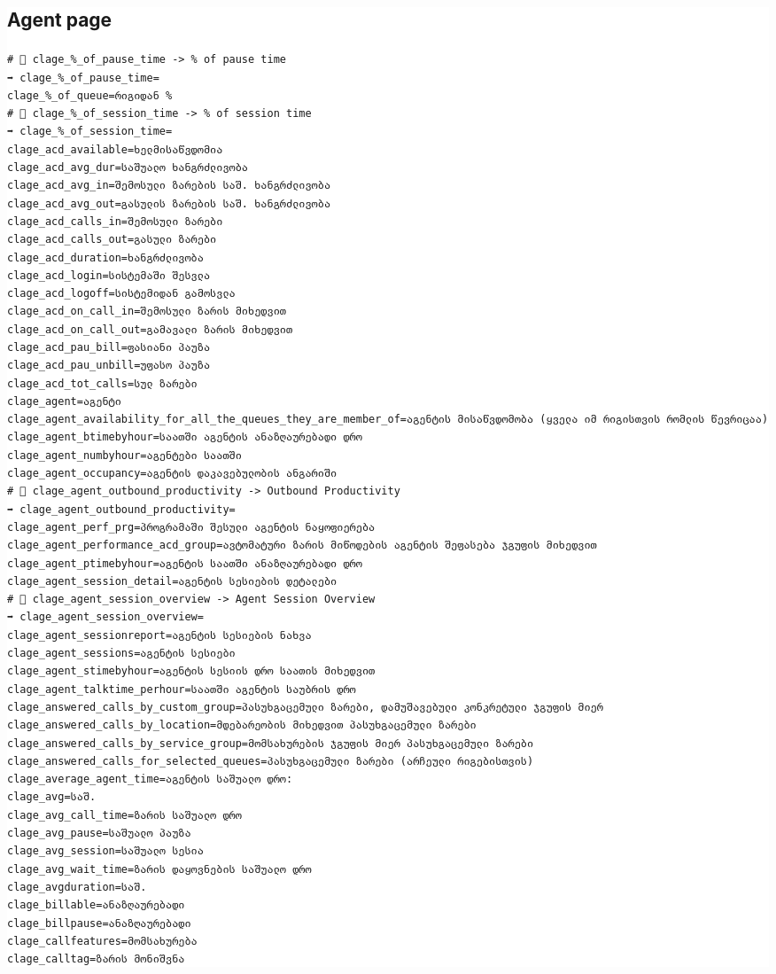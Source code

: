 ## Agent page



    # 🔴 clage_%_of_pause_time -> % of pause time
    ➡️ clage_%_of_pause_time=
    clage_%_of_queue=რიგიდან % 
    # 🔴 clage_%_of_session_time -> % of session time
    ➡️ clage_%_of_session_time=
    clage_acd_available=ხელმისაწვდომია
    clage_acd_avg_dur=საშუალო ხანგრძლივობა
    clage_acd_avg_in=შემოსული ზარების საშ. ხანგრძლივობა
    clage_acd_avg_out=გასულის ზარების საშ. ხანგრძლივობა
    clage_acd_calls_in=შემოსული ზარები
    clage_acd_calls_out=გასული ზარები
    clage_acd_duration=ხანგრძლივობა
    clage_acd_login=სისტემაში შესვლა
    clage_acd_logoff=სისტემიდან გამოსვლა
    clage_acd_on_call_in=შემოსული ზარის მიხედვით
    clage_acd_on_call_out=გამავალი ზარის მიხედვით
    clage_acd_pau_bill=ფასიანი პაუზა
    clage_acd_pau_unbill=უფასო პაუზა
    clage_acd_tot_calls=სულ ზარები
    clage_agent=აგენტი
    clage_agent_availability_for_all_the_queues_they_are_member_of=აგენტის მისაწვდომობა (ყველა იმ რიგისთვის რომლის წევრიცაა)
    clage_agent_btimebyhour=საათში აგენტის ანაზღაურებადი დრო
    clage_agent_numbyhour=აგენტები საათში
    clage_agent_occupancy=აგენტის დაკავებულობის ანგარიში
    # 🔴 clage_agent_outbound_productivity -> Outbound Productivity
    ➡️ clage_agent_outbound_productivity=
    clage_agent_perf_prg=პროგრამაში შესული აგენტის ნაყოფიერება
    clage_agent_performance_acd_group=ავტომატური ზარის მიწოდების აგენტის შეფასება ჯგუფის მიხედვით
    clage_agent_ptimebyhour=აგენტის საათში ანაზღაურებადი დრო
    clage_agent_session_detail=აგენტის სესიების დეტალები
    # 🔴 clage_agent_session_overview -> Agent Session Overview
    ➡️ clage_agent_session_overview=
    clage_agent_sessionreport=აგენტის სესიების ნახვა
    clage_agent_sessions=აგენტის სესიები
    clage_agent_stimebyhour=აგენტის სესიის დრო საათის მიხედვით
    clage_agent_talktime_perhour=საათში აგენტის საუბრის დრო 
    clage_answered_calls_by_custom_group=პასუხგაცემული ზარები, დამუშავებული კონკრეტული ჯგუფის მიერ
    clage_answered_calls_by_location=მდებარეობის მიხედვით პასუხგაცემული ზარები
    clage_answered_calls_by_service_group=მომსახურების ჯგუფის მიერ პასუხგაცემული ზარები
    clage_answered_calls_for_selected_queues=პასუხგაცემული ზარები (არჩეული რიგებისთვის)
    clage_average_agent_time=აგენტის საშუალო დრო:
    clage_avg=საშ.
    clage_avg_call_time=ზარის საშუალო დრო
    clage_avg_pause=საშუალო პაუზა
    clage_avg_session=საშუალო სესია
    clage_avg_wait_time=ზარის დაყოვნების საშუალო დრო
    clage_avgduration=საშ.
    clage_billable=ანაზღაურებადი
    clage_billpause=ანაზღაურებადი
    clage_callfeatures=მომსახურება
    clage_calltag=ზარის მონიშვნა